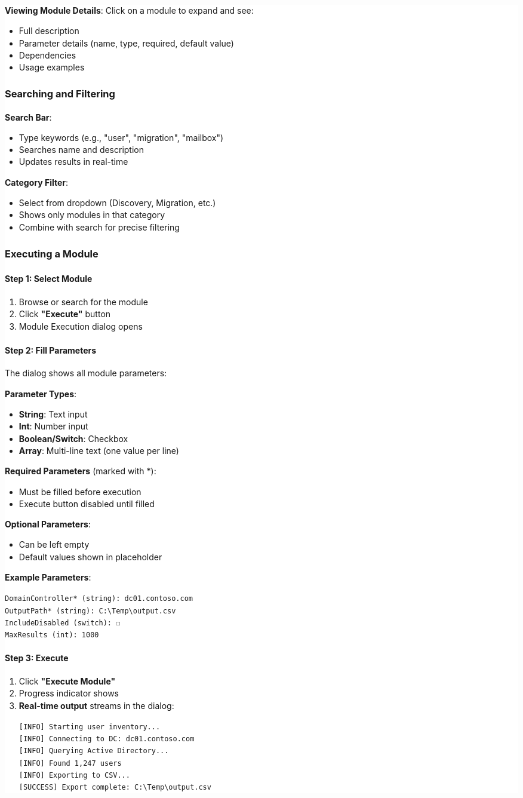 **Viewing Module Details**:
Click on a module to expand and see:
- Full description
- Parameter details (name, type, required, default value)
- Dependencies
- Usage examples

### Searching and Filtering

**Search Bar**:
- Type keywords (e.g., "user", "migration", "mailbox")
- Searches name and description
- Updates results in real-time

**Category Filter**:
- Select from dropdown (Discovery, Migration, etc.)
- Shows only modules in that category
- Combine with search for precise filtering

### Executing a Module

#### Step 1: Select Module
1. Browse or search for the module
2. Click **"Execute"** button
3. Module Execution dialog opens

#### Step 2: Fill Parameters

The dialog shows all module parameters:

**Parameter Types**:
- **String**: Text input
- **Int**: Number input
- **Boolean/Switch**: Checkbox
- **Array**: Multi-line text (one value per line)

**Required Parameters** (marked with *):
- Must be filled before execution
- Execute button disabled until filled

**Optional Parameters**:
- Can be left empty
- Default values shown in placeholder

**Example Parameters**:
```
DomainController* (string): dc01.contoso.com
OutputPath* (string): C:\Temp\output.csv
IncludeDisabled (switch): ☐
MaxResults (int): 1000
```

#### Step 3: Execute

1. Click **"Execute Module"**
2. Progress indicator shows
3. **Real-time output** streams in the dialog:
   ```
   [INFO] Starting user inventory...
   [INFO] Connecting to DC: dc01.contoso.com
   [INFO] Querying Active Directory...
   [INFO] Found 1,247 users
   [INFO] Exporting to CSV...
   [SUCCESS] Export complete: C:\Temp\output.csv
   ```
